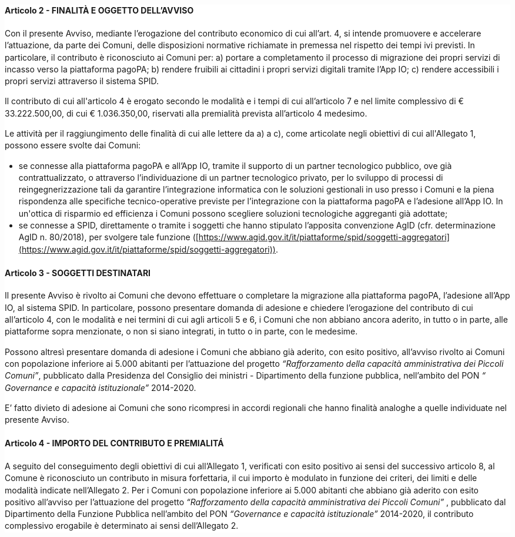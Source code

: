 #### Articolo 2 - FINALITÀ E OGGETTO DELL’AVVISO

Con il presente Avviso, mediante l’erogazione del contributo economico di cui all’art. 4, si intende promuovere e accelerare l’attuazione, da parte dei Comuni, delle disposizioni normative richiamate in premessa nel rispetto dei tempi ivi previsti. In particolare, il contributo è riconosciuto ai Comuni per:
a) portare a completamento il processo di migrazione dei propri servizi di incasso verso la piattaforma pagoPA;
b) rendere fruibili ai cittadini i propri servizi digitali tramite l’App IO;
c) rendere accessibili i propri servizi attraverso il sistema SPID.

Il contributo di cui all'articolo 4 è erogato secondo le modalità e i tempi di cui all’articolo 7 e nel limite complessivo d​i € 33.222.500,00, di cui € 1.036.350,00, ​riservati alla premialità prevista all’articolo 4 medesimo.

Le attività per il raggiungimento delle finalità di cui alle lettere da a) a c), come articolate negli obiettivi di cui all'Allegato 1, possono essere svolte dai Comuni:

- se connesse alla piattaforma pagoPA e all’App IO, tramite ​il supporto di un partner tecnologico pubblico, ove già contrattualizzato, o attraverso l’individuazione di un partner tecnologico privato, per lo sviluppo di processi di reingegnerizzazione tali da garantire l’integrazione informatica con le soluzioni gestionali in uso presso i Comuni e la piena rispondenza alle specifiche tecnico-operative previste per l’integrazione con la piattaforma pagoPA e l’adesione all’App IO. In un'ottica di risparmio ed efficienza i Comuni
  possono scegliere soluzioni tecnologiche aggreganti già adottate;
- se connesse a SPID, direttamente o tramite i soggetti che hanno stipulato l’apposita convenzione AgID (cfr. determinazione AgID n. 80/2018), per svolgere tale funzione ([https://www.agid.gov.it/it/piattaforme/spid/soggetti-aggregatori​](https://www.agid.gov.it/it/piattaforme/spid/soggetti-aggregatori​)).

#### Articolo 3 - SOGGETTI DESTINATARI

Il presente Avviso è rivolto ai Comuni che devono effettuare o completare la migrazione alla piattaforma pagoPA, l’adesione all’App IO, al sistema SPID. In particolare, possono presentare domanda di adesione e chiedere l’erogazione del contributo di cui all’articolo 4, con le modalità e nei termini di cui agli articoli 5 e 6, i Comuni che non abbiano ancora aderito, in tutto o in parte, alle piattaforme sopra menzionate, o non si siano integrati, in tutto o in parte, con le medesime.

Possono altresì presentare domanda di adesione i Comuni che abbiano già aderito, con esito positivo, all’avviso rivolto ai Comuni con popolazione inferiore ai 5.000 abitanti per l’attuazione del progetto _“​Rafforzamento della capacità amministrativa dei Piccoli Comuni​”_, pubblicato dalla Presidenza del Consiglio dei ministri - Dipartimento della funzione pubblica, nell’ambito del PON _“​Governance e capacità istituzionale​”_ 2014-2020.

E’ fatto divieto di adesione ai Comuni che sono ricompresi in accordi regionali che hanno finalità analoghe a quelle individuate nel presente Avviso.

#### Articolo 4 - IMPORTO DEL CONTRIBUTO E PREMIALITÁ

A seguito del conseguimento degli obiettivi di cui all’Allegato 1, verificati con esito positivo ai sensi del successivo articolo 8, al Comune è riconosciuto un contributo in misura forfettaria, il cui importo è modulato in funzione dei criteri, dei limiti e delle modalità indicate nell’Allegato 2.
Per i Comuni con popolazione inferiore ai 5.000 abitanti che abbiano già aderito con esito positivo all’avviso per l’attuazione del progetto _“​Rafforzamento della capacità amministrativa dei Piccoli Comuni”​_ , pubblicato dal Dipartimento della Funzione Pubblica nell’ambito del PON _“​Governance e capacità istituzionale​”_ 2014-2020, il contributo complessivo erogabile è determinato ai sensi dell’Allegato 2.
